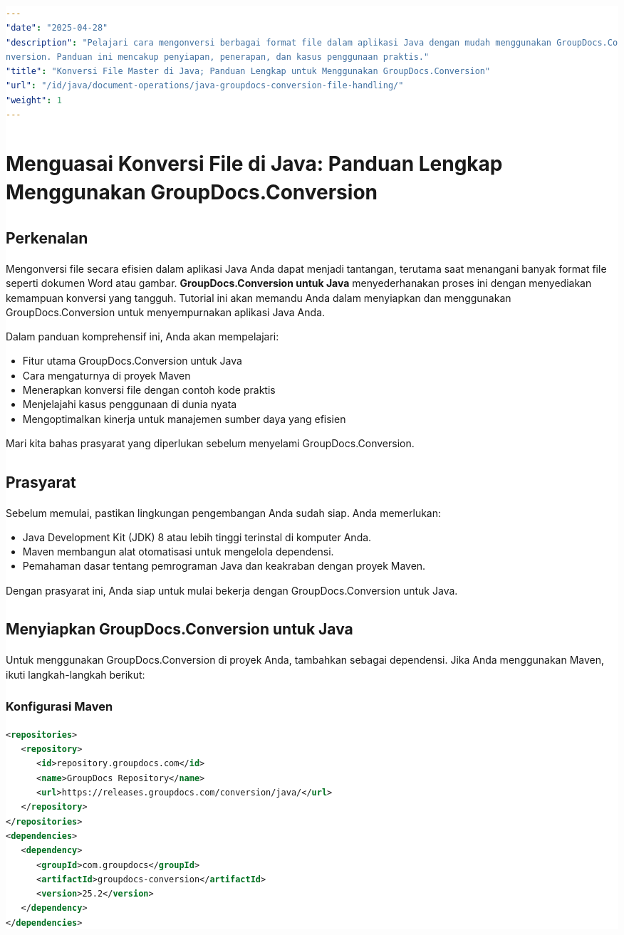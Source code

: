 ```yaml
---
"date": "2025-04-28"
"description": "Pelajari cara mengonversi berbagai format file dalam aplikasi Java dengan mudah menggunakan GroupDocs.Conversion. Panduan ini mencakup penyiapan, penerapan, dan kasus penggunaan praktis."
"title": "Konversi File Master di Java; Panduan Lengkap untuk Menggunakan GroupDocs.Conversion"
"url": "/id/java/document-operations/java-groupdocs-conversion-file-handling/"
"weight": 1
---
```


# Menguasai Konversi File di Java: Panduan Lengkap Menggunakan GroupDocs.Conversion

## Perkenalan

Mengonversi file secara efisien dalam aplikasi Java Anda dapat menjadi tantangan, terutama saat menangani banyak format file seperti dokumen Word atau gambar. **GroupDocs.Conversion untuk Java** menyederhanakan proses ini dengan menyediakan kemampuan konversi yang tangguh. Tutorial ini akan memandu Anda dalam menyiapkan dan menggunakan GroupDocs.Conversion untuk menyempurnakan aplikasi Java Anda.

Dalam panduan komprehensif ini, Anda akan mempelajari:
- Fitur utama GroupDocs.Conversion untuk Java
- Cara mengaturnya di proyek Maven
- Menerapkan konversi file dengan contoh kode praktis
- Menjelajahi kasus penggunaan di dunia nyata
- Mengoptimalkan kinerja untuk manajemen sumber daya yang efisien

Mari kita bahas prasyarat yang diperlukan sebelum menyelami GroupDocs.Conversion.

## Prasyarat

Sebelum memulai, pastikan lingkungan pengembangan Anda sudah siap. Anda memerlukan:
- Java Development Kit (JDK) 8 atau lebih tinggi terinstal di komputer Anda.
- Maven membangun alat otomatisasi untuk mengelola dependensi.
- Pemahaman dasar tentang pemrograman Java dan keakraban dengan proyek Maven.

Dengan prasyarat ini, Anda siap untuk mulai bekerja dengan GroupDocs.Conversion untuk Java.

## Menyiapkan GroupDocs.Conversion untuk Java

Untuk menggunakan GroupDocs.Conversion di proyek Anda, tambahkan sebagai dependensi. Jika Anda menggunakan Maven, ikuti langkah-langkah berikut:

### Konfigurasi Maven
```xml
<repositories>
   <repository>
      <id>repository.groupdocs.com</id>
      <name>GroupDocs Repository</name>
      <url>https://releases.groupdocs.com/conversion/java/</url>
   </repository>
</repositories>
<dependencies>
   <dependency>
      <groupId>com.groupdocs</groupId>
      <artifactId>groupdocs-conversion</artifactId>
      <version>25.2</version>
   </dependency>
</dependencies>
```
